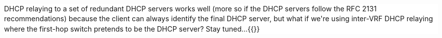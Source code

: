 DHCP relaying to a set of redundant DHCP servers works well (more so if the DHCP servers follow the RFC 2131 recommendations) because the client can always identify the final DHCP server, but what if we're using inter-VRF DHCP relaying where the first-hop switch pretends to be the DHCP server? Stay tuned...{{</next-in-series>}}
